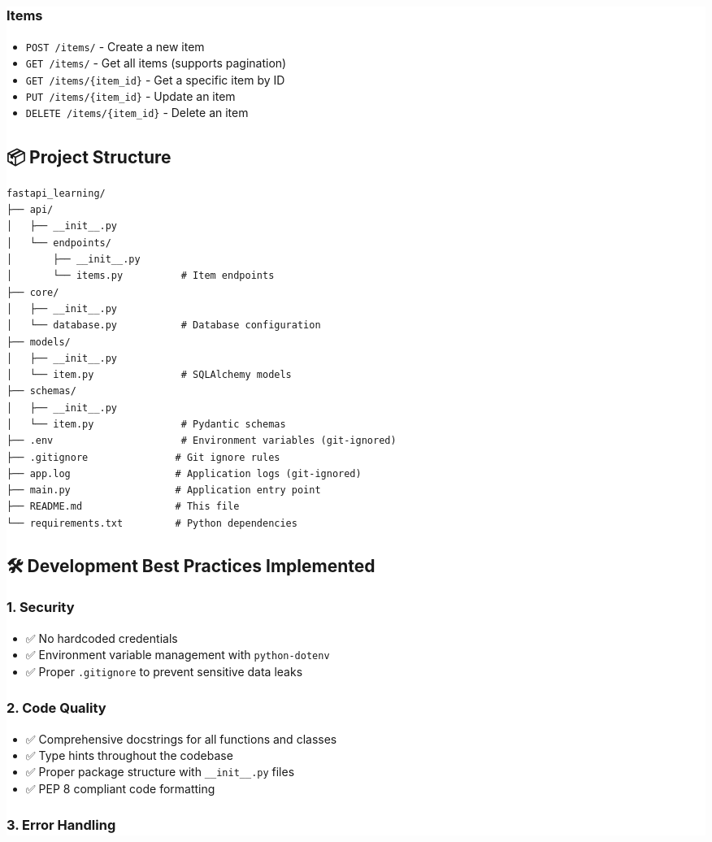 ### Items

- `POST /items/` - Create a new item
- `GET /items/` - Get all items (supports pagination)
- `GET /items/{item_id}` - Get a specific item by ID
- `PUT /items/{item_id}` - Update an item
- `DELETE /items/{item_id}` - Delete an item

## 📦 Project Structure

```
fastapi_learning/
├── api/
│   ├── __init__.py
│   └── endpoints/
│       ├── __init__.py
│       └── items.py          # Item endpoints
├── core/
│   ├── __init__.py
│   └── database.py           # Database configuration
├── models/
│   ├── __init__.py
│   └── item.py               # SQLAlchemy models
├── schemas/
│   ├── __init__.py
│   └── item.py               # Pydantic schemas
├── .env                      # Environment variables (git-ignored)
├── .gitignore               # Git ignore rules
├── app.log                  # Application logs (git-ignored)
├── main.py                  # Application entry point
├── README.md                # This file
└── requirements.txt         # Python dependencies
```

## 🛠️ Development Best Practices Implemented

### 1. **Security**

- ✅ No hardcoded credentials
- ✅ Environment variable management with `python-dotenv`
- ✅ Proper `.gitignore` to prevent sensitive data leaks

### 2. **Code Quality**

- ✅ Comprehensive docstrings for all functions and classes
- ✅ Type hints throughout the codebase
- ✅ Proper package structure with `__init__.py` files
- ✅ PEP 8 compliant code formatting

### 3. **Error Handling**
